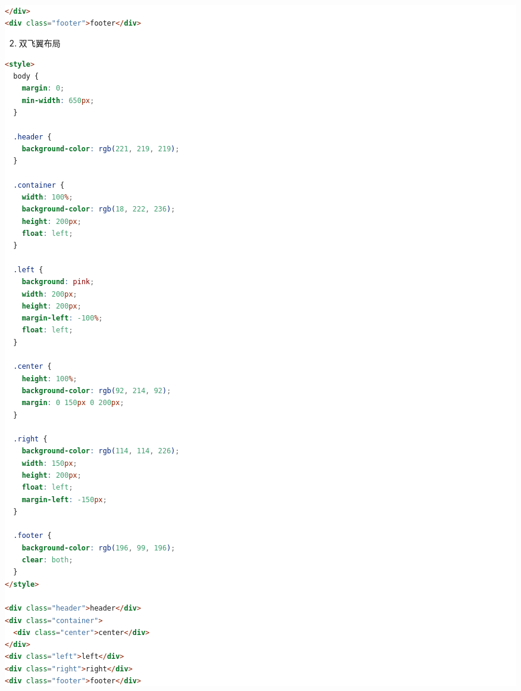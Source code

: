 ```html
</div>
<div class="footer">footer</div>
```

2. 双飞翼布局

```html
<style>
  body {
    margin: 0;
    min-width: 650px;
  }

  .header {
    background-color: rgb(221, 219, 219);
  }

  .container {
    width: 100%;
    background-color: rgb(18, 222, 236);
    height: 200px;
    float: left;
  }

  .left {
    background: pink;
    width: 200px;
    height: 200px;
    margin-left: -100%;
    float: left;
  }

  .center {
    height: 100%;
    background-color: rgb(92, 214, 92);
    margin: 0 150px 0 200px;
  }

  .right {
    background-color: rgb(114, 114, 226);
    width: 150px;
    height: 200px;
    float: left;
    margin-left: -150px;
  }

  .footer {
    background-color: rgb(196, 99, 196);
    clear: both;
  }
</style>

<div class="header">header</div>
<div class="container">
  <div class="center">center</div>
</div>
<div class="left">left</div>
<div class="right">right</div>
<div class="footer">footer</div>
```
